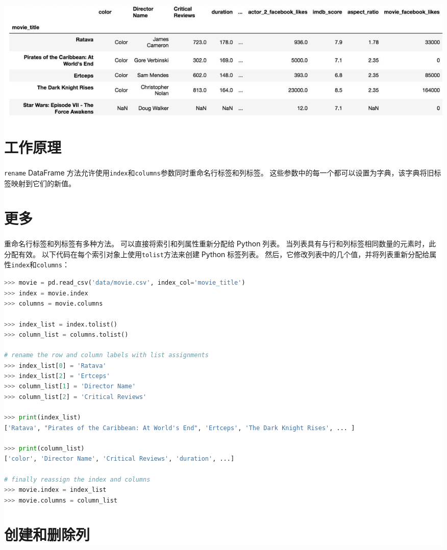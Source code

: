 ![](img/00016.jpeg)

# 工作原理

`rename` DataFrame 方法允许使用`index`和`columns`参数同时重命名行标签和列标签。 这些参数中的每一个都可以设置为字典，该字典将旧标签映射到它们的新值。

# 更多

重命名行标签和列标签有多种方法。 可以直接将索引和列属性重新分配给 Python 列表。 当列表具有与行和列标签相同数量的元素时，此分配有效。 以下代码在每个索引对象上使用`tolist`方法来创建 Python 标签列表。 然后，它修改列表中的几个值，并将列表重新分配给属性`index`和`columns`：

```py
>>> movie = pd.read_csv('data/movie.csv', index_col='movie_title')
>>> index = movie.index
>>> columns = movie.columns

>>> index_list = index.tolist()
>>> column_list = columns.tolist()

# rename the row and column labels with list assignments
>>> index_list[0] = 'Ratava'
>>> index_list[2] = 'Ertceps'
>>> column_list[1] = 'Director Name'
>>> column_list[2] = 'Critical Reviews'

>>> print(index_list)
['Ratava', "Pirates of the Caribbean: At World's End", 'Ertceps', 'The Dark Knight Rises', ... ]

>>> print(column_list)
['color', 'Director Name', 'Critical Reviews', 'duration', ...]

# finally reassign the index and columns
>>> movie.index = index_list
>>> movie.columns = column_list
```

# 创建和删除列
